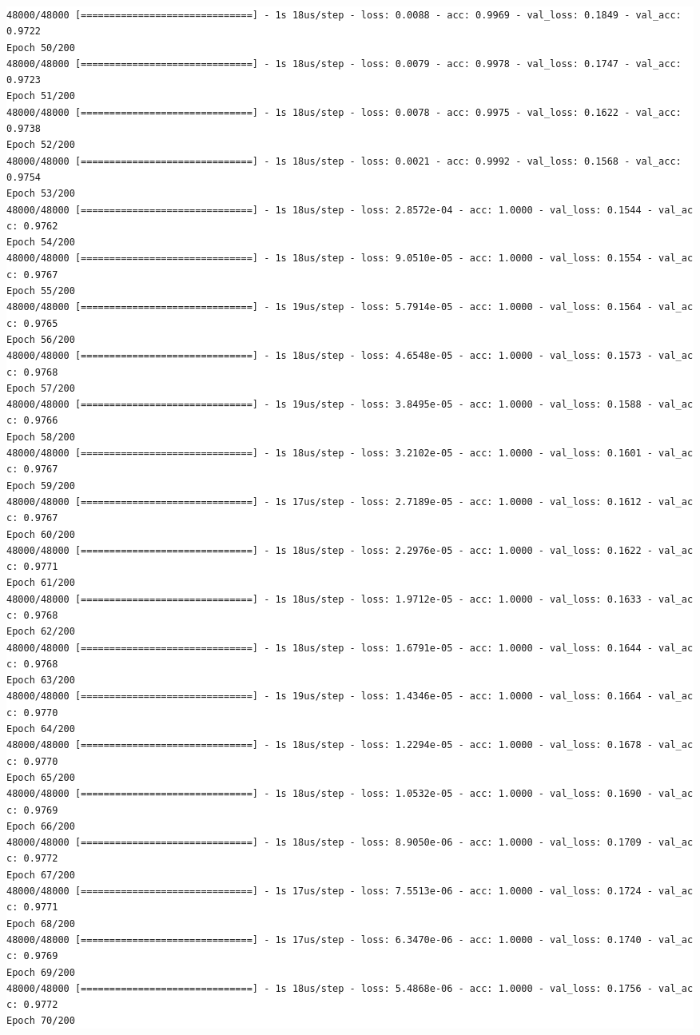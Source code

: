     48000/48000 [==============================] - 1s 18us/step - loss: 0.0088 - acc: 0.9969 - val_loss: 0.1849 - val_acc: 0.9722
    Epoch 50/200
    48000/48000 [==============================] - 1s 18us/step - loss: 0.0079 - acc: 0.9978 - val_loss: 0.1747 - val_acc: 0.9723
    Epoch 51/200
    48000/48000 [==============================] - 1s 18us/step - loss: 0.0078 - acc: 0.9975 - val_loss: 0.1622 - val_acc: 0.9738
    Epoch 52/200
    48000/48000 [==============================] - 1s 18us/step - loss: 0.0021 - acc: 0.9992 - val_loss: 0.1568 - val_acc: 0.9754
    Epoch 53/200
    48000/48000 [==============================] - 1s 18us/step - loss: 2.8572e-04 - acc: 1.0000 - val_loss: 0.1544 - val_acc: 0.9762
    Epoch 54/200
    48000/48000 [==============================] - 1s 18us/step - loss: 9.0510e-05 - acc: 1.0000 - val_loss: 0.1554 - val_acc: 0.9767
    Epoch 55/200
    48000/48000 [==============================] - 1s 19us/step - loss: 5.7914e-05 - acc: 1.0000 - val_loss: 0.1564 - val_acc: 0.9765
    Epoch 56/200
    48000/48000 [==============================] - 1s 18us/step - loss: 4.6548e-05 - acc: 1.0000 - val_loss: 0.1573 - val_acc: 0.9768
    Epoch 57/200
    48000/48000 [==============================] - 1s 19us/step - loss: 3.8495e-05 - acc: 1.0000 - val_loss: 0.1588 - val_acc: 0.9766
    Epoch 58/200
    48000/48000 [==============================] - 1s 18us/step - loss: 3.2102e-05 - acc: 1.0000 - val_loss: 0.1601 - val_acc: 0.9767
    Epoch 59/200
    48000/48000 [==============================] - 1s 17us/step - loss: 2.7189e-05 - acc: 1.0000 - val_loss: 0.1612 - val_acc: 0.9767
    Epoch 60/200
    48000/48000 [==============================] - 1s 18us/step - loss: 2.2976e-05 - acc: 1.0000 - val_loss: 0.1622 - val_acc: 0.9771
    Epoch 61/200
    48000/48000 [==============================] - 1s 18us/step - loss: 1.9712e-05 - acc: 1.0000 - val_loss: 0.1633 - val_acc: 0.9768
    Epoch 62/200
    48000/48000 [==============================] - 1s 18us/step - loss: 1.6791e-05 - acc: 1.0000 - val_loss: 0.1644 - val_acc: 0.9768
    Epoch 63/200
    48000/48000 [==============================] - 1s 19us/step - loss: 1.4346e-05 - acc: 1.0000 - val_loss: 0.1664 - val_acc: 0.9770
    Epoch 64/200
    48000/48000 [==============================] - 1s 18us/step - loss: 1.2294e-05 - acc: 1.0000 - val_loss: 0.1678 - val_acc: 0.9770
    Epoch 65/200
    48000/48000 [==============================] - 1s 18us/step - loss: 1.0532e-05 - acc: 1.0000 - val_loss: 0.1690 - val_acc: 0.9769
    Epoch 66/200
    48000/48000 [==============================] - 1s 18us/step - loss: 8.9050e-06 - acc: 1.0000 - val_loss: 0.1709 - val_acc: 0.9772
    Epoch 67/200
    48000/48000 [==============================] - 1s 17us/step - loss: 7.5513e-06 - acc: 1.0000 - val_loss: 0.1724 - val_acc: 0.9771
    Epoch 68/200
    48000/48000 [==============================] - 1s 17us/step - loss: 6.3470e-06 - acc: 1.0000 - val_loss: 0.1740 - val_acc: 0.9769
    Epoch 69/200
    48000/48000 [==============================] - 1s 18us/step - loss: 5.4868e-06 - acc: 1.0000 - val_loss: 0.1756 - val_acc: 0.9772
    Epoch 70/200